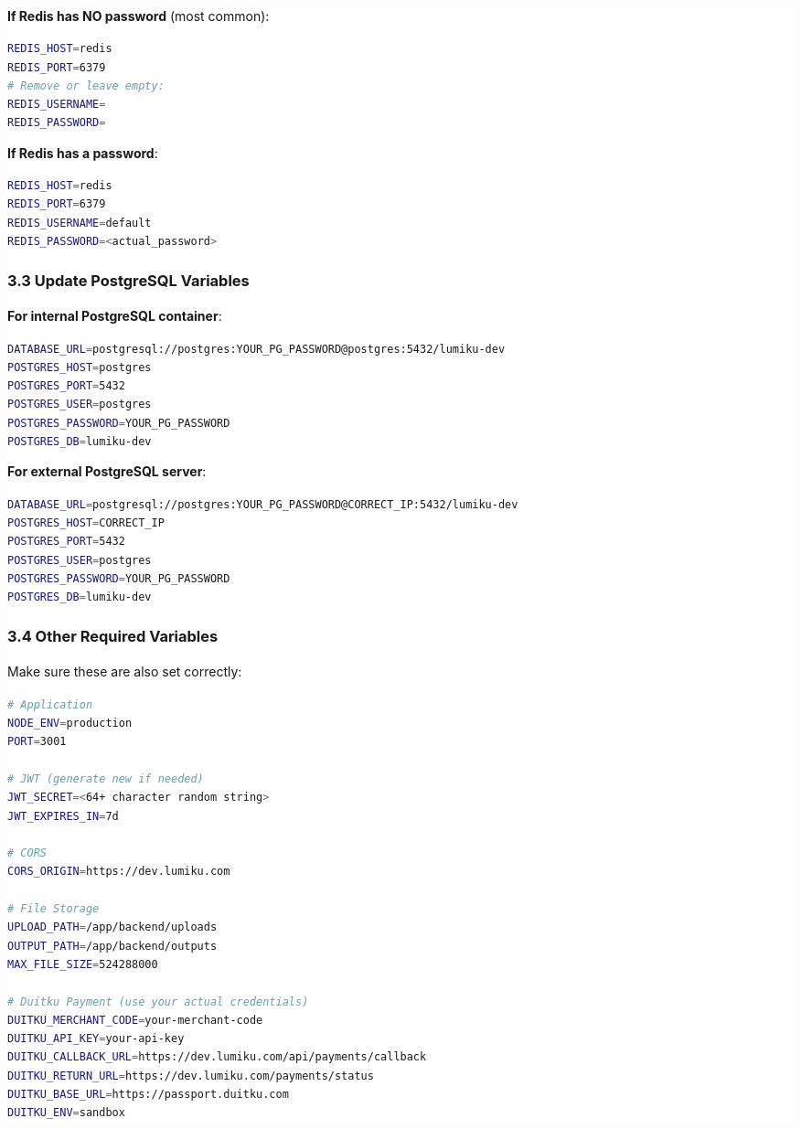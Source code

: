**If Redis has NO password** (most common):
```bash
REDIS_HOST=redis
REDIS_PORT=6379
# Remove or leave empty:
REDIS_USERNAME=
REDIS_PASSWORD=
```

**If Redis has a password**:
```bash
REDIS_HOST=redis
REDIS_PORT=6379
REDIS_USERNAME=default
REDIS_PASSWORD=<actual_password>
```

### 3.3 Update PostgreSQL Variables

**For internal PostgreSQL container**:
```bash
DATABASE_URL=postgresql://postgres:YOUR_PG_PASSWORD@postgres:5432/lumiku-dev
POSTGRES_HOST=postgres
POSTGRES_PORT=5432
POSTGRES_USER=postgres
POSTGRES_PASSWORD=YOUR_PG_PASSWORD
POSTGRES_DB=lumiku-dev
```

**For external PostgreSQL server**:
```bash
DATABASE_URL=postgresql://postgres:YOUR_PG_PASSWORD@CORRECT_IP:5432/lumiku-dev
POSTGRES_HOST=CORRECT_IP
POSTGRES_PORT=5432
POSTGRES_USER=postgres
POSTGRES_PASSWORD=YOUR_PG_PASSWORD
POSTGRES_DB=lumiku-dev
```

### 3.4 Other Required Variables

Make sure these are also set correctly:
```bash
# Application
NODE_ENV=production
PORT=3001

# JWT (generate new if needed)
JWT_SECRET=<64+ character random string>
JWT_EXPIRES_IN=7d

# CORS
CORS_ORIGIN=https://dev.lumiku.com

# File Storage
UPLOAD_PATH=/app/backend/uploads
OUTPUT_PATH=/app/backend/outputs
MAX_FILE_SIZE=524288000

# Duitku Payment (use your actual credentials)
DUITKU_MERCHANT_CODE=your-merchant-code
DUITKU_API_KEY=your-api-key
DUITKU_CALLBACK_URL=https://dev.lumiku.com/api/payments/callback
DUITKU_RETURN_URL=https://dev.lumiku.com/payments/status
DUITKU_BASE_URL=https://passport.duitku.com
DUITKU_ENV=sandbox
```
